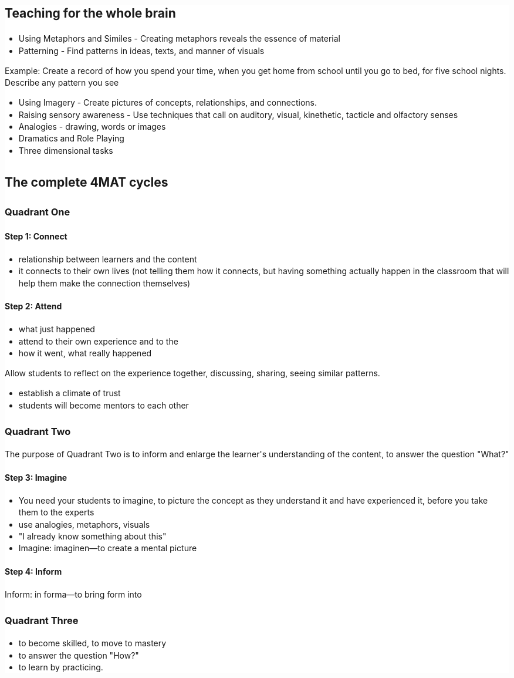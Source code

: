 ## Teaching for the whole brain
- Using Metaphors and Similes - Creating metaphors reveals the essence of material
- Patterning - Find patterns in ideas, texts, and manner of visuals

Example: Create a record of how you spend your time, when you get home from school until you go to bed, for five school nights. Describe any pattern you see


- Using Imagery - Create pictures of concepts, relationships, and connections.
- Raising sensory awareness - Use techniques that call on auditory, visual, kinethetic, tacticle and olfactory senses
- Analogies - drawing, words or images
- Dramatics and Role Playing
- Three dimensional tasks

## The complete 4MAT cycles
### Quadrant One
#### Step 1: Connect
- relationship between learners and the content
- it connects to their own lives (not telling them how it connects, but having something actually happen in the classroom that will help them make the connection themselves)

#### Step 2: Attend
- what just happened
- attend to their own experience and to the
- how it went, what really happened

Allow students to reflect on the experience together, discussing, sharing, seeing similar patterns.
- establish a climate of trust
- students will become mentors to each other

### Quadrant Two
The purpose of Quadrant Two is to inform and enlarge the learner's understanding of the content, to answer the question "What?"

#### Step 3: Imagine
- You need your students to imagine, to picture the concept as they understand it and have experienced it, before you take them to the experts
- use analogies, metaphors, visuals
- "I already know something about this"
- Imagine: imaginen—to create a mental picture

#### Step 4: Inform
Inform: in forma—to bring form into

### Quadrant Three
- to become skilled, to move to mastery
- to answer the question "How?"
- to learn by practicing.
